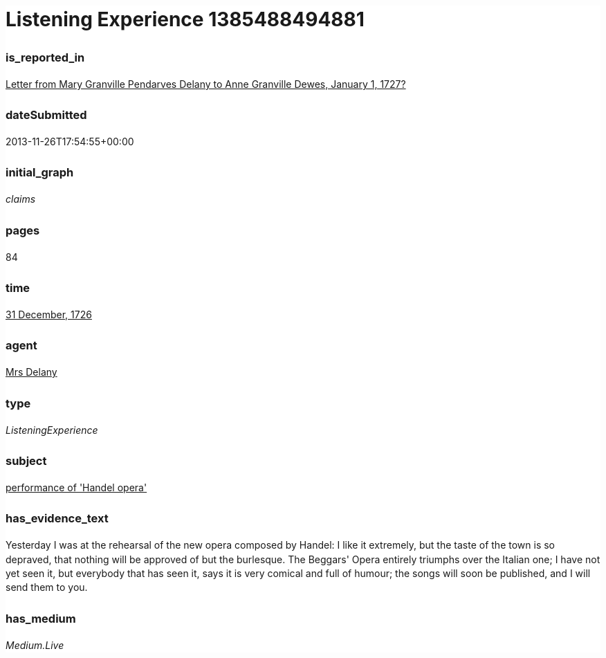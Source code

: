 # Listening Experience 1385488494881

### is_reported_in


[Letter from Mary Granville Pendarves Delany to Anne Granville Dewes, January 1, 1727?](#Letter-from-Mary-Granville-Pendarves-Delany-to-Anne-Granville-Dewes-January-1-1727?)

### dateSubmitted


2013-11-26T17:54:55+00:00

### initial_graph


*claims*

### pages


84

### time


[31 December, 1726](#31-December-1726)

### agent


[Mrs Delany](#Mrs-Delany)

### type


*ListeningExperience*

### subject


[performance of 'Handel opera'](#performance-of-'Handel-opera')

### has_evidence_text


Yesterday I was at the rehearsal of the new opera composed by Handel: I like it extremely, but the taste of the town is so depraved, that nothing will be approved of but the burlesque. The Beggars' Opera entirely triumphs over the Italian one; I have not yet seen it, but everybody that has seen it, says it is very comical and full of humour; the songs will soon be published, and I will send them to you.

### has_medium


*Medium.Live*
